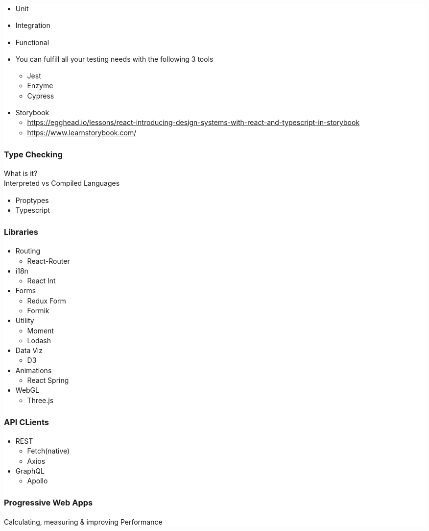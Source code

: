  - Unit
  - Integration
  - Functional

- You can fulfill all your testing needs with the following 3 tools

  - Jest
  - Enzyme
  - Cypress

* Storybook
  - https://egghead.io/lessons/react-introducing-design-systems-with-react-and-typescript-in-storybook
  - https://www.learnstorybook.com/

### Type Checking

What is it?  
Interpreted vs Compiled Languages

- Proptypes
- Typescript

### Libraries

- Routing
  - React-Router
- i18n
  - React Int
- Forms
  - Redux Form
  - Formik
- Utility
  - Moment
  - Lodash
- Data Viz
  - D3
- Animations
  - React Spring
- WebGL
  - Three.js

### API CLients

- REST
  - Fetch(native)
  - Axios
- GraphQL
  - Apollo

### Progressive Web Apps

Calculating, measuring & improving Performance
